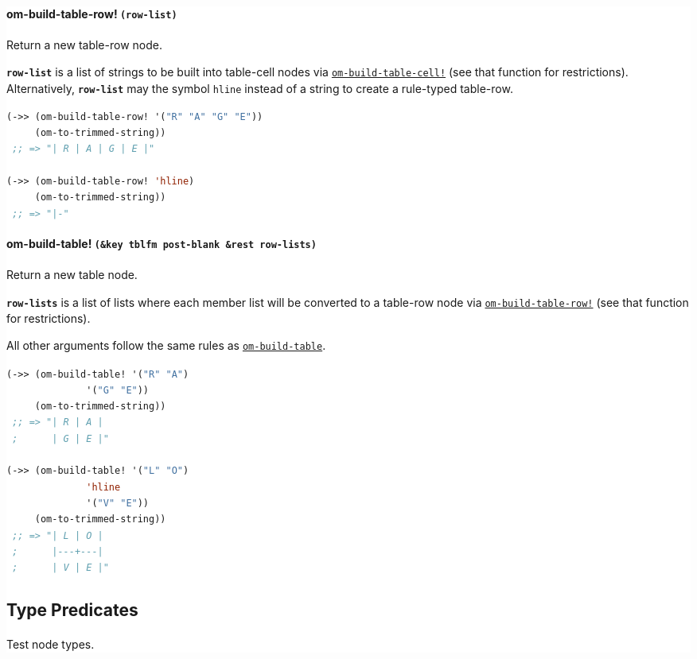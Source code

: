 #### om-build-table-row! `(row-list)`

Return a new table-row node.

**`row-list`** is a list of strings to be built into table-cell nodes via
[`om-build-table-cell!`](#om-build-table-cell-string) (see that function for restrictions).
Alternatively, **`row-list`** may the symbol `hline` instead of a string to
create a rule-typed table-row.

```el
(->> (om-build-table-row! '("R" "A" "G" "E"))
     (om-to-trimmed-string))
 ;; => "| R | A | G | E |"

(->> (om-build-table-row! 'hline)
     (om-to-trimmed-string))
 ;; => "|-"

```

#### om-build-table! `(&key tblfm post-blank &rest row-lists)`

Return a new table node.

**`row-lists`** is a list of lists where each member list will be converted
to a table-row node via [`om-build-table-row!`](#om-build-table-row-row-list) (see that function for
restrictions).

All other arguments follow the same rules as [`om-build-table`](#om-build-table-key-tblfm-post-blank-rest-element-nodes).

```el
(->> (om-build-table! '("R" "A")
		      '("G" "E"))
     (om-to-trimmed-string))
 ;; => "| R | A |
 ;      | G | E |"

(->> (om-build-table! '("L" "O")
		      'hline
		      '("V" "E"))
     (om-to-trimmed-string))
 ;; => "| L | O |
 ;      |---+---|
 ;      | V | E |"

```


## Type Predicates


Test node types.
